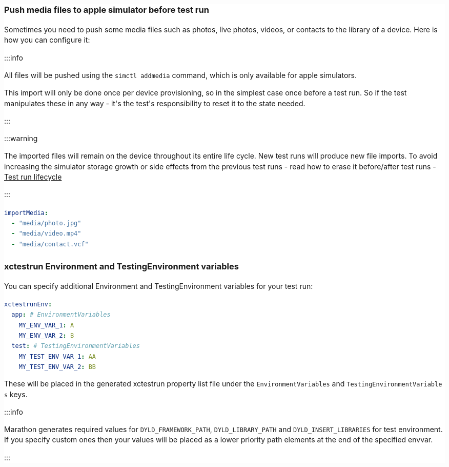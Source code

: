 ### Push media files to apple simulator before test run

Sometimes you need to push some media files such as photos, live photos, videos, or contacts to the library of a device. Here is how you can configure it:

:::info

All files will be pushed using the `simctl addmedia` command, which is only available for apple simulators.


This import will only be done once per device provisioning, so in the simplest case once before a test run. So if the test manipulates these in any way - it's the test's responsibility to reset it to the state needed.

:::

:::warning

The imported files will remain on the device throughout its entire life cycle.
New test runs will produce new file imports. To avoid increasing the simulator storage growth or side effects from the previous test runs -  read how to erase it before/after test runs - [Test run lifecycle][4]

:::
```yaml
importMedia:
  - "media/photo.jpg"
  - "media/video.mp4"
  - "media/contact.vcf"
```

### xctestrun Environment and TestingEnvironment variables

You can specify additional Environment and TestingEnvironment variables for your test run:

```yaml
xctestrunEnv:
  app: # EnvironmentVariables
    MY_ENV_VAR_1: A
    MY_ENV_VAR_2: B
  test: # TestingEnvironmentVariables
    MY_TEST_ENV_VAR_1: AA
    MY_TEST_ENV_VAR_2: BB
```

These will be placed in the generated xctestrun property list file under the `EnvironmentVariables` and `TestingEnvironmentVariables` keys.

:::info

Marathon generates required values for `DYLD_FRAMEWORK_PATH`, `DYLD_LIBRARY_PATH` and `DYLD_INSERT_LIBRARIES` for test environment.
If you specify custom ones then your values will be placed as a lower priority path elements at the end of the specified envvar.

:::


[1]: ../workers.md
[2]: ../../configuration/dynamic-configuration.md
[3]: https://en.wikipedia.org/wiki/ISO_8601
[4]: #test-run-lifecycle
[libxctest-parser-license]: https://github.com/MarathonLabs/marathon/blob/-/vendor/vendor-apple/base/src/main/resources/EULA.md